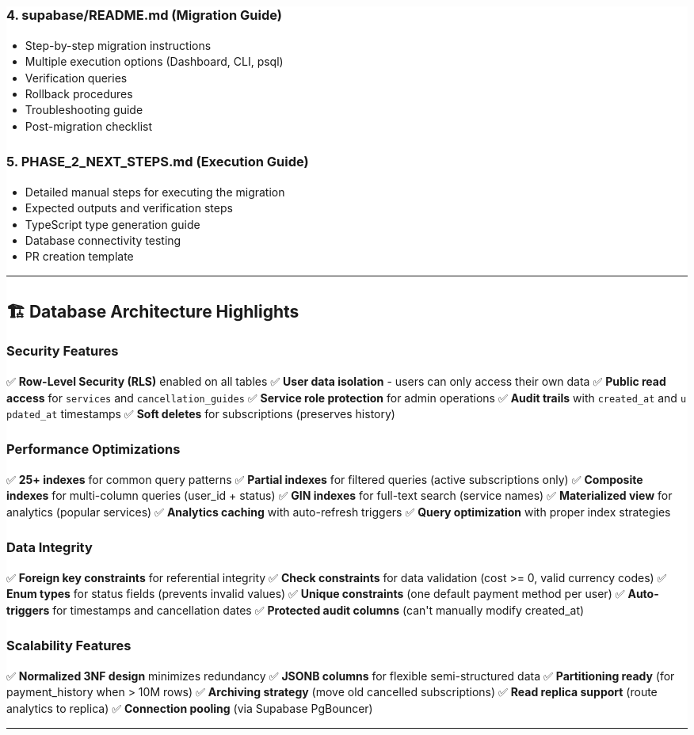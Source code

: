 ### 4. **supabase/README.md** (Migration Guide)
- Step-by-step migration instructions
- Multiple execution options (Dashboard, CLI, psql)
- Verification queries
- Rollback procedures
- Troubleshooting guide
- Post-migration checklist

### 5. **PHASE_2_NEXT_STEPS.md** (Execution Guide)
- Detailed manual steps for executing the migration
- Expected outputs and verification steps
- TypeScript type generation guide
- Database connectivity testing
- PR creation template

---

## 🏗️ Database Architecture Highlights

### Security Features
✅ **Row-Level Security (RLS)** enabled on all tables
✅ **User data isolation** - users can only access their own data
✅ **Public read access** for `services` and `cancellation_guides`
✅ **Service role protection** for admin operations
✅ **Audit trails** with `created_at` and `updated_at` timestamps
✅ **Soft deletes** for subscriptions (preserves history)

### Performance Optimizations
✅ **25+ indexes** for common query patterns
✅ **Partial indexes** for filtered queries (active subscriptions only)
✅ **Composite indexes** for multi-column queries (user_id + status)
✅ **GIN indexes** for full-text search (service names)
✅ **Materialized view** for analytics (popular services)
✅ **Analytics caching** with auto-refresh triggers
✅ **Query optimization** with proper index strategies

### Data Integrity
✅ **Foreign key constraints** for referential integrity
✅ **Check constraints** for data validation (cost >= 0, valid currency codes)
✅ **Enum types** for status fields (prevents invalid values)
✅ **Unique constraints** (one default payment method per user)
✅ **Auto-triggers** for timestamps and cancellation dates
✅ **Protected audit columns** (can't manually modify created_at)

### Scalability Features
✅ **Normalized 3NF design** minimizes redundancy
✅ **JSONB columns** for flexible semi-structured data
✅ **Partitioning ready** (for payment_history when > 10M rows)
✅ **Archiving strategy** (move old cancelled subscriptions)
✅ **Read replica support** (route analytics to replica)
✅ **Connection pooling** (via Supabase PgBouncer)

---